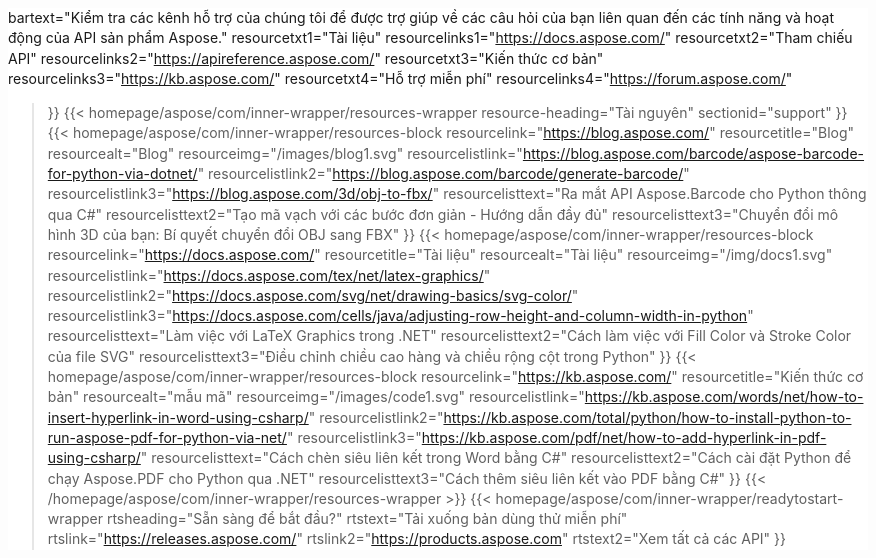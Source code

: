 bartext="Kiểm tra các kênh hỗ trợ của chúng tôi để được trợ giúp về các câu hỏi của bạn liên quan đến các tính năng và hoạt động của API sản phẩm Aspose."
resourcetxt1="Tài liệu"
resourcelinks1="https://docs.aspose.com/"
resourcetxt2="Tham chiếu API"
resourcelinks2="https://apireference.aspose.com/"
resourcetxt3="Kiến thức cơ bản"
resourcelinks3="https://kb.aspose.com/"
resourcetxt4="Hỗ trợ miễn phí"
resourcelinks4="https://forum.aspose.com/"
>}}
{{< homepage/aspose/com/inner-wrapper/resources-wrapper
resource-heading="Tài nguyên"
sectionid="support"
>}}
{{< homepage/aspose/com/inner-wrapper/resources-block 
resourcelink="https://blog.aspose.com/" 
resourcetitle="Blog"
 resourcealt="Blog"
resourceimg="/images/blog1.svg"
resourcelistlink="https://blog.aspose.com/barcode/aspose-barcode-for-python-via-dotnet/"
resourcelistlink2="https://blog.aspose.com/barcode/generate-barcode/"
resourcelistlink3="https://blog.aspose.com/3d/obj-to-fbx/"
resourcelisttext="Ra mắt API Aspose.Barcode cho Python thông qua C#"
resourcelisttext2="Tạo mã vạch với các bước đơn giản - Hướng dẫn đầy đủ"
resourcelisttext3="Chuyển đổi mô hình 3D của bạn: Bí quyết chuyển đổi OBJ sang FBX"
>}}
{{< homepage/aspose/com/inner-wrapper/resources-block 
resourcelink="https://docs.aspose.com/" 
resourcetitle="Tài liệu"
 resourcealt="Tài liệu"
resourceimg="/img/docs1.svg"
resourcelistlink="https://docs.aspose.com/tex/net/latex-graphics/"
resourcelistlink2="https://docs.aspose.com/svg/net/drawing-basics/svg-color/"
resourcelistlink3="https://docs.aspose.com/cells/java/adjusting-row-height-and-column-width-in-python"
resourcelisttext="Làm việc với LaTeX Graphics trong .NET"
resourcelisttext2="Cách làm việc với Fill Color và Stroke Color của file SVG"
resourcelisttext3="Điều chỉnh chiều cao hàng và chiều rộng cột trong Python"
>}}
{{< homepage/aspose/com/inner-wrapper/resources-block 
resourcelink="https://kb.aspose.com/" 
resourcetitle="Kiến thức cơ bản"
 resourcealt="mẫu mã"
resourceimg="/images/code1.svg"
resourcelistlink="https://kb.aspose.com/words/net/how-to-insert-hyperlink-in-word-using-csharp/"
resourcelistlink2="https://kb.aspose.com/total/python/how-to-install-python-to-run-aspose-pdf-for-python-via-net/"
resourcelistlink3="https://kb.aspose.com/pdf/net/how-to-add-hyperlink-in-pdf-using-csharp/"
resourcelisttext="Cách chèn siêu liên kết trong Word bằng C#"
resourcelisttext2="Cách cài đặt Python để chạy Aspose.PDF cho Python qua .NET"
resourcelisttext3="Cách thêm siêu liên kết vào PDF bằng C#"
>}}
{{< /homepage/aspose/com/inner-wrapper/resources-wrapper >}}
{{< homepage/aspose/com/inner-wrapper/readytostart-wrapper
rtsheading="Sẵn sàng để bắt đầu?"
rtstext="Tải xuống bản dùng thử miễn phí"
rtslink="https://releases.aspose.com/"
rtslink2="https://products.aspose.com"
rtstext2="Xem tất cả các API"
>}}

